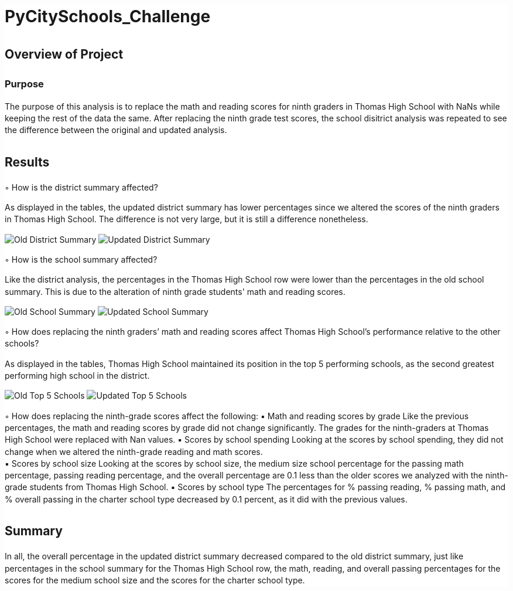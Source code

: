 # PyCitySchools_Challenge

## Overview of Project

### Purpose
The purpose of this analysis is to replace the math and reading scores for ninth graders in Thomas High School with NaNs while keeping the rest of the data the same. After replacing the ninth grade test scores, the school disitrict analysis was repeated to see the difference between the original and updated analysis.

## Results
◦	How is the district summary affected?

As displayed in the tables, the updated district summary has lower  percentages since we altered the scores of the ninth graders in Thomas High School. The difference is not very large, but it is still a difference nonetheless. 

<img width="920" alt="Old District Summary" src="https://user-images.githubusercontent.com/88624677/134791253-de85fc7d-3ebc-4bc4-b010-a519d5442a9e.png">
<img width="929" alt="Updated District Summary" src="https://user-images.githubusercontent.com/88624677/134791262-c41145e1-51a3-46d0-89b4-2eec3816cc3d.png">

 ◦ How is the school summary affected?
 
 Like the district analysis, the  percentages in the Thomas High School row were lower than the percentages in the old school summary. This is due to the alteration of ninth grade students' math and reading scores.
 
 <img width="923" alt="Old School Summary" src="https://user-images.githubusercontent.com/88624677/134791702-0cd6e58c-171b-4345-be7e-6a31b7157da0.png">
<img width="1024" alt="Updated School Summary" src="https://user-images.githubusercontent.com/88624677/134791705-f71ae337-2654-4126-95cd-36a89dbb8915.png">

 
◦	How does replacing the ninth graders’ math and reading scores affect Thomas High School’s performance relative to the other schools?

As displayed in the tables, Thomas High School maintained its position in the top 5 performing schools, as the second greatest performing high school in the district.

<img width="988" alt="Old Top 5 Schools" src="https://user-images.githubusercontent.com/88624677/134792193-e9a552a4-0001-44d8-9024-b7a90bb490dd.png">
<img width="1070" alt="Updated Top 5 Schools" src="https://user-images.githubusercontent.com/88624677/134792199-bf24aa56-ea4d-4c54-aa6e-2429d7ddfc64.png">


◦	How does replacing the ninth-grade scores affect the following:
	  ▪	Math and reading scores by grade
    Like the previous percentages, the math and reading scores by grade did not change significantly. The grades for the ninth-graders at Thomas High School were replaced with Nan values.
	  ▪	Scores by school spending
    Looking at the scores by school spending, they did not change when we altered the ninth-grade reading and math scores.  
	  ▪	Scores by school size
    Looking at the scores by school size, the medium size school percentage for the passing math percentage, passing reading percentage, and the overall percentage are 0.1 less than the older scores we analyzed with the ninth-grade students from Thomas High School.
	  ▪	Scores by school type
    The percentages for % passing reading, % passing math, and % overall passing in the charter school type decreased by 0.1 percent, as it did with the previous values.

## Summary
In all, the overall percentage in the updated district summary decreased compared to the old district summary, just like percentages in the school summary for the Thomas High School row, the math, reading, and overall passing percentages for the scores for the medium school size and the scores for the charter school type.

